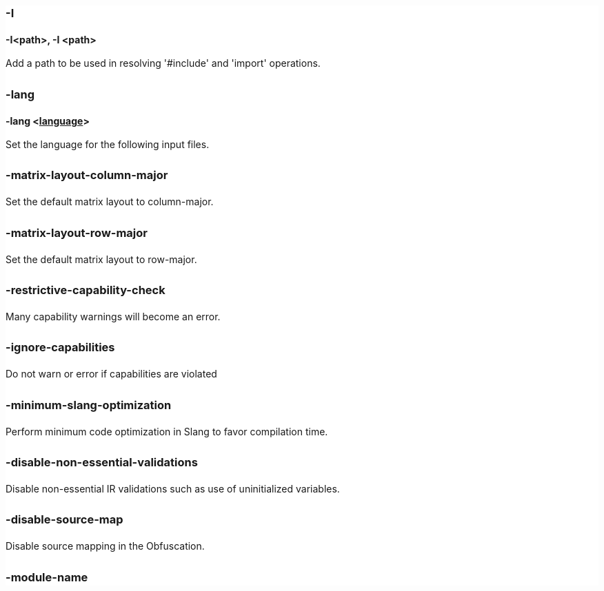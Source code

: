 
<a id="I"></a>
### -I

**-I&lt;path&gt;, -I &lt;path&gt;**

Add a path to be used in resolving '#include' and 'import' operations. 


<a id="lang"></a>
### -lang

**-lang &lt;[language](#language)&gt;**

Set the language for the following input files. 


<a id="matrix-layout-column-major"></a>
### -matrix-layout-column-major
Set the default matrix layout to column-major. 


<a id="matrix-layout-row-major"></a>
### -matrix-layout-row-major
Set the default matrix layout to row-major. 


<a id="restrictive-capability-check"></a>
### -restrictive-capability-check
Many capability warnings will become an error. 


<a id="ignore-capabilities"></a>
### -ignore-capabilities
Do not warn or error if capabilities are violated 


<a id="minimum-slang-optimization"></a>
### -minimum-slang-optimization
Perform minimum code optimization in Slang to favor compilation time. 


<a id="disable-non-essential-validations"></a>
### -disable-non-essential-validations
Disable non-essential IR validations such as use of uninitialized variables. 


<a id="disable-source-map"></a>
### -disable-source-map
Disable source mapping in the Obfuscation. 


<a id="module-name"></a>
### -module-name
